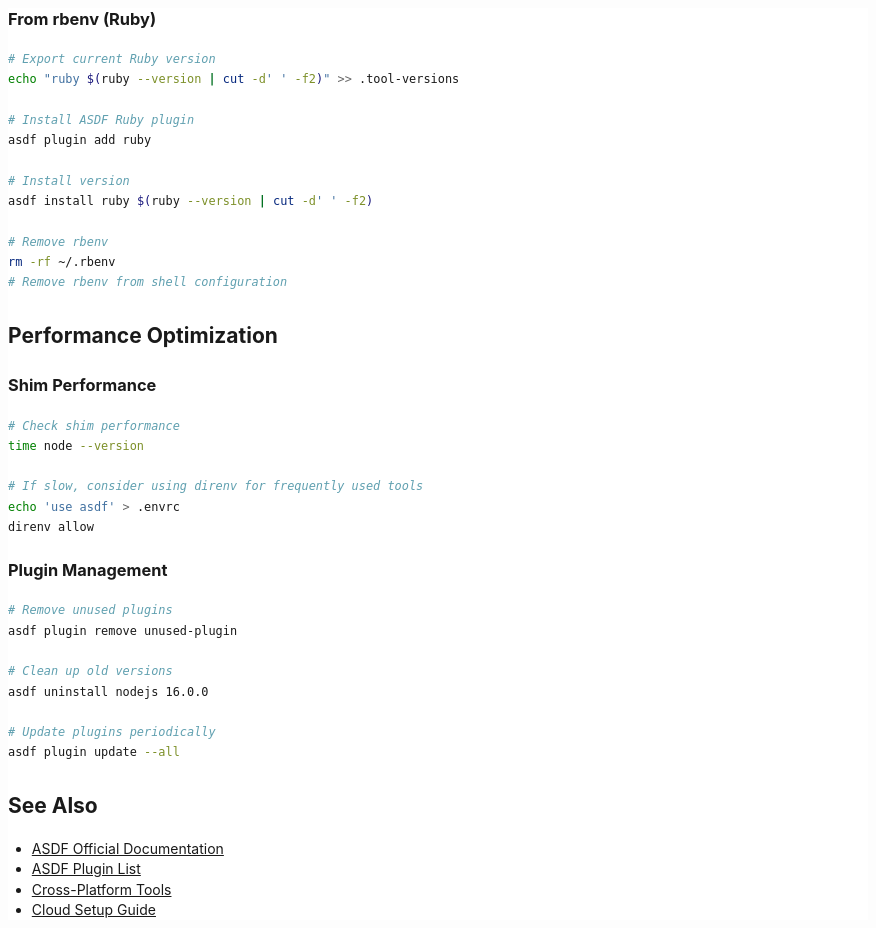 ### From rbenv (Ruby)

```bash
# Export current Ruby version
echo "ruby $(ruby --version | cut -d' ' -f2)" >> .tool-versions

# Install ASDF Ruby plugin
asdf plugin add ruby

# Install version
asdf install ruby $(ruby --version | cut -d' ' -f2)

# Remove rbenv
rm -rf ~/.rbenv
# Remove rbenv from shell configuration
```

## Performance Optimization

### Shim Performance

```bash
# Check shim performance
time node --version

# If slow, consider using direnv for frequently used tools
echo 'use asdf' > .envrc
direnv allow
```

### Plugin Management

```bash
# Remove unused plugins
asdf plugin remove unused-plugin

# Clean up old versions
asdf uninstall nodejs 16.0.0

# Update plugins periodically
asdf plugin update --all
```

## See Also

- [ASDF Official Documentation](https://asdf-vm.com/)
- [ASDF Plugin List](https://github.com/asdf-vm/asdf-plugins)
- [Cross-Platform Tools](tools.md)
- [Cloud Setup Guide](cloud-setup.md) 